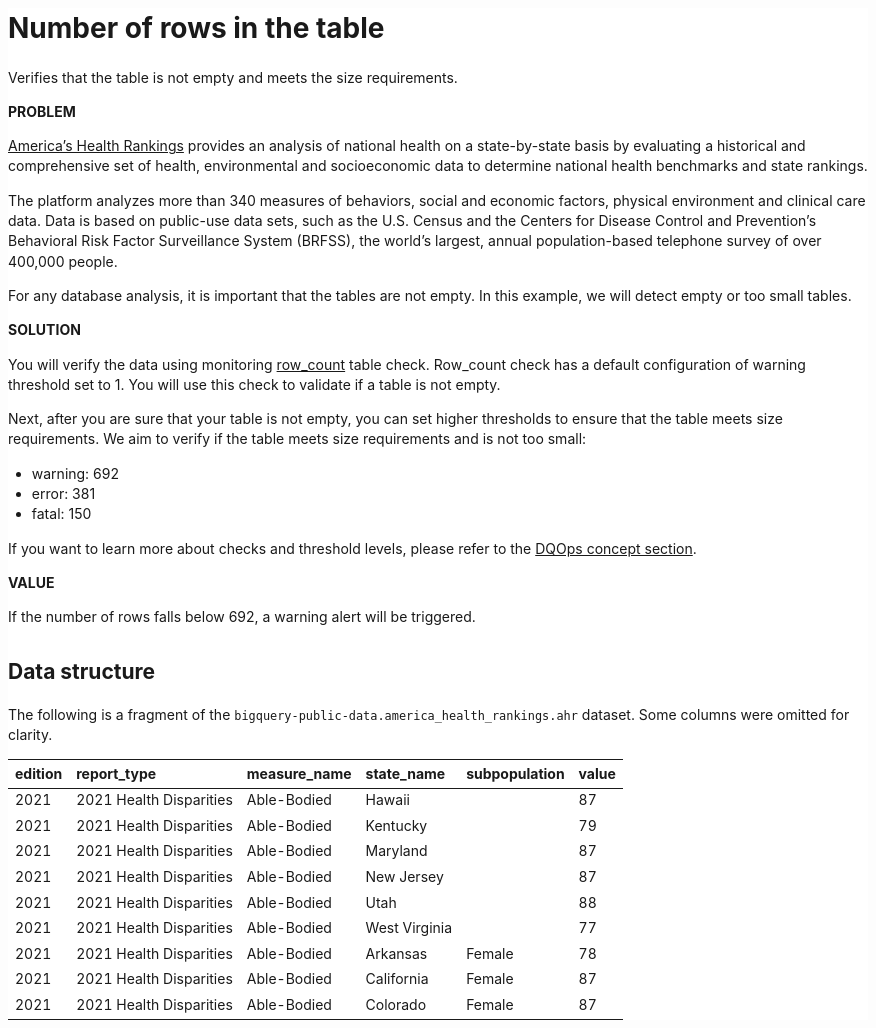 # Number of rows in the table

Verifies that the table is not empty and meets the size requirements.

**PROBLEM**

[America’s Health Rankings](https://www.americashealthrankings.org/about/methodology/our-reports) provides an analysis of national health on a state-by-state basis
by evaluating a historical and comprehensive set of health, environmental and socioeconomic data to determine national health benchmarks and state rankings.

The platform analyzes more than 340 measures of behaviors, social and economic factors, physical environment and clinical care data.
Data is based on public-use data sets, such as the U.S. Census and the Centers for Disease Control and Prevention’s Behavioral Risk Factor Surveillance System (BRFSS),
the world’s largest, annual population-based telephone survey of over 400,000 people.

For any database analysis, it is important that the tables are not empty. In this example, we will detect empty or too small tables.

**SOLUTION**

You will verify the data using monitoring [row_count](../../checks/table/volume/row-count.md) table check.
Row_count check has a default configuration of warning threshold set to 1. You will use this check to validate if a table is not empty.

Next, after you are sure that your table is not empty, you can set higher thresholds to ensure that the table meets size requirements.
We aim to verify if the table meets size requirements and is not too small:

- warning: 692
- error: 381
- fatal: 150

If you want to learn more about checks and threshold levels, please refer to the [DQOps concept section](../../dqo-concepts/checks/index.md).

**VALUE**

If the number of rows falls below 692, a warning alert will be triggered.

## Data structure

The following is a fragment of the `bigquery-public-data.america_health_rankings.ahr` dataset. Some columns were omitted for clarity.

| edition | report_type             | measure_name | state_name    | subpopulation | value |
|:--------|:------------------------|:-------------|:--------------|:--------------|:------|
| 2021    | 2021 Health Disparities | Able-Bodied  | Hawaii        |               | 87    |
| 2021    | 2021 Health Disparities | Able-Bodied  | Kentucky      |               | 79    |
| 2021    | 2021 Health Disparities | Able-Bodied  | Maryland      |               | 87    |
| 2021    | 2021 Health Disparities | Able-Bodied  | New Jersey    |               | 87    |
| 2021    | 2021 Health Disparities | Able-Bodied  | Utah          |               | 88    |
| 2021    | 2021 Health Disparities | Able-Bodied  | West Virginia |               | 77    |
| 2021    | 2021 Health Disparities | Able-Bodied  | Arkansas      | Female        | 78    |
| 2021    | 2021 Health Disparities | Able-Bodied  | California    | Female        | 87    |
| 2021    | 2021 Health Disparities | Able-Bodied  | Colorado      | Female        | 87    |
